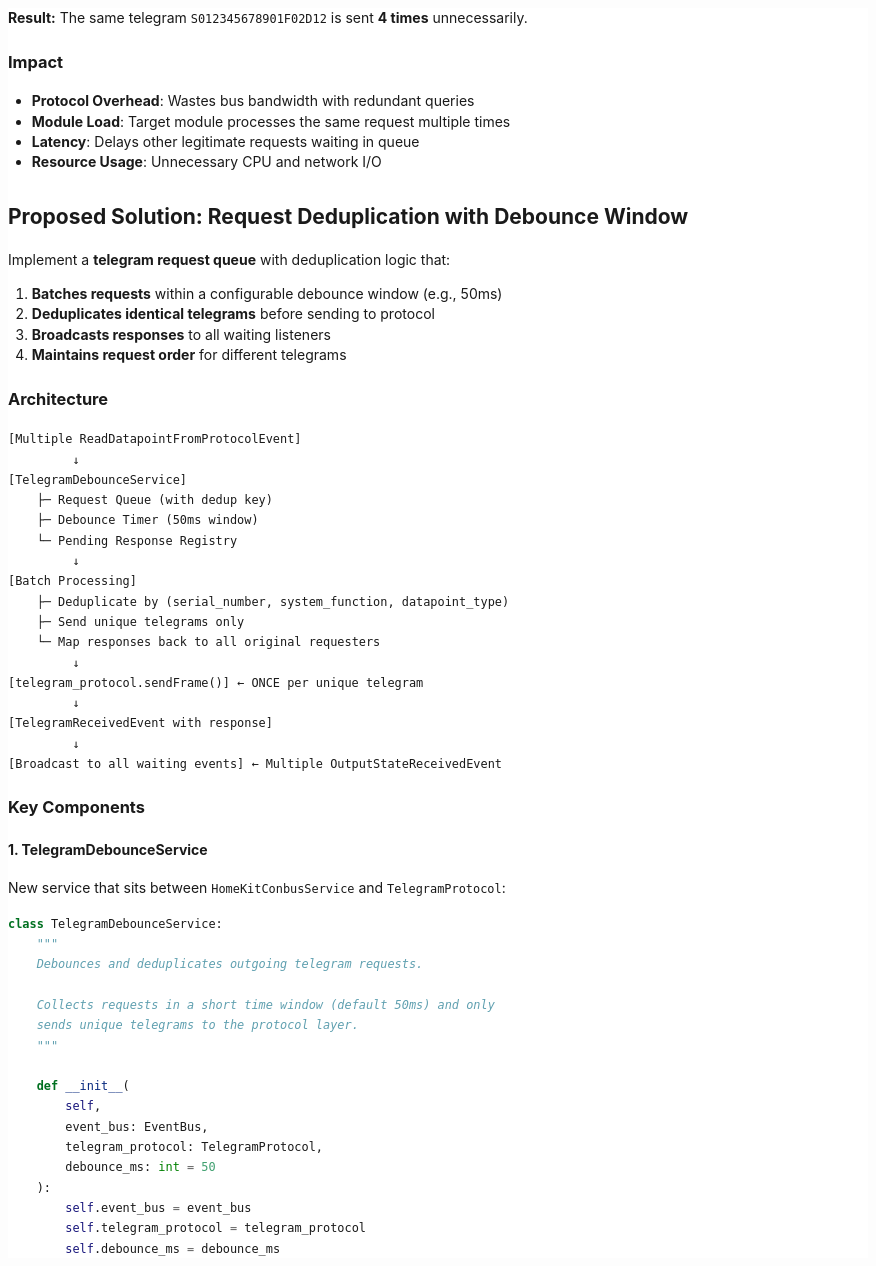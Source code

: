 **Result:** The same telegram `S012345678901F02D12` is sent **4 times** unnecessarily.

### Impact

- **Protocol Overhead**: Wastes bus bandwidth with redundant queries
- **Module Load**: Target module processes the same request multiple times
- **Latency**: Delays other legitimate requests waiting in queue
- **Resource Usage**: Unnecessary CPU and network I/O

## Proposed Solution: Request Deduplication with Debounce Window

Implement a **telegram request queue** with deduplication logic that:

1. **Batches requests** within a configurable debounce window (e.g., 50ms)
2. **Deduplicates identical telegrams** before sending to protocol
3. **Broadcasts responses** to all waiting listeners
4. **Maintains request order** for different telegrams

### Architecture

```
[Multiple ReadDatapointFromProtocolEvent]
         ↓
[TelegramDebounceService]
    ├─ Request Queue (with dedup key)
    ├─ Debounce Timer (50ms window)
    └─ Pending Response Registry
         ↓
[Batch Processing]
    ├─ Deduplicate by (serial_number, system_function, datapoint_type)
    ├─ Send unique telegrams only
    └─ Map responses back to all original requesters
         ↓
[telegram_protocol.sendFrame()] ← ONCE per unique telegram
         ↓
[TelegramReceivedEvent with response]
         ↓
[Broadcast to all waiting events] ← Multiple OutputStateReceivedEvent
```

### Key Components

#### 1. TelegramDebounceService

New service that sits between `HomeKitConbusService` and `TelegramProtocol`:

```python
class TelegramDebounceService:
    """
    Debounces and deduplicates outgoing telegram requests.

    Collects requests in a short time window (default 50ms) and only
    sends unique telegrams to the protocol layer.
    """

    def __init__(
        self,
        event_bus: EventBus,
        telegram_protocol: TelegramProtocol,
        debounce_ms: int = 50
    ):
        self.event_bus = event_bus
        self.telegram_protocol = telegram_protocol
        self.debounce_ms = debounce_ms
```